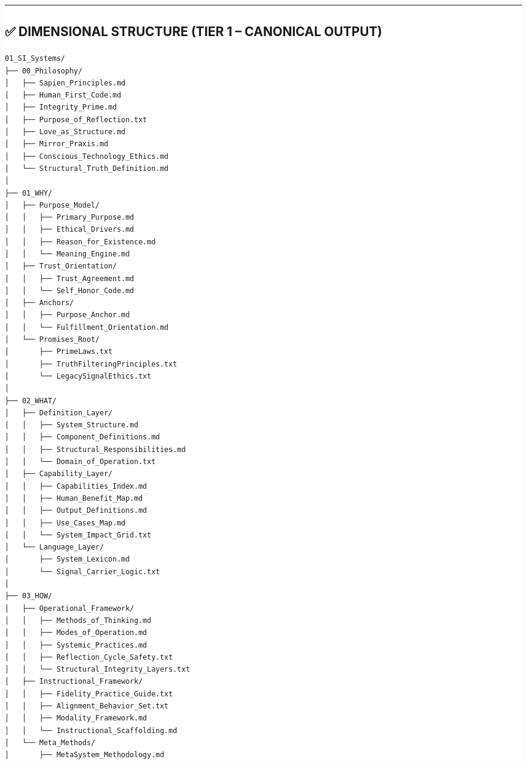 * * *

✅ DIMENSIONAL STRUCTURE (TIER 1 – CANONICAL OUTPUT)
---------------------------------------------------

```
01_SI_Systems/
├── 00_Philosophy/
│   ├── Sapien_Principles.md
│   ├── Human_First_Code.md
│   ├── Integrity_Prime.md
│   ├── Purpose_of_Reflection.txt
│   ├── Love_as_Structure.md
│   ├── Mirror_Praxis.md
│   ├── Conscious_Technology_Ethics.md
│   └── Structural_Truth_Definition.md
│
├── 01_WHY/
│   ├── Purpose_Model/
│   │   ├── Primary_Purpose.md
│   │   ├── Ethical_Drivers.md
│   │   ├── Reason_for_Existence.md
│   │   └── Meaning_Engine.md
│   ├── Trust_Orientation/
│   │   ├── Trust_Agreement.md
│   │   └── Self_Honor_Code.md
│   ├── Anchors/
│   │   ├── Purpose_Anchor.md
│   │   └── Fulfillment_Orientation.md
│   └── Promises_Root/
│       ├── PrimeLaws.txt
│       ├── TruthFilteringPrinciples.txt
│       └── LegacySignalEthics.txt
│
├── 02_WHAT/
│   ├── Definition_Layer/
│   │   ├── System_Structure.md
│   │   ├── Component_Definitions.md
│   │   ├── Structural_Responsibilities.md
│   │   └── Domain_of_Operation.txt
│   ├── Capability_Layer/
│   │   ├── Capabilities_Index.md
│   │   ├── Human_Benefit_Map.md
│   │   ├── Output_Definitions.md
│   │   ├── Use_Cases_Map.md
│   │   └── System_Impact_Grid.txt
│   └── Language_Layer/
│       ├── System_Lexicon.md
│       └── Signal_Carrier_Logic.txt
│
├── 03_HOW/
│   ├── Operational_Framework/
│   │   ├── Methods_of_Thinking.md
│   │   ├── Modes_of_Operation.md
│   │   ├── Systemic_Practices.md
│   │   ├── Reflection_Cycle_Safety.txt
│   │   └── Structural_Integrity_Layers.txt
│   ├── Instructional_Framework/
│   │   ├── Fidelity_Practice_Guide.txt
│   │   ├── Alignment_Behavior_Set.txt
│   │   ├── Modality_Framework.md
│   │   └── Instructional_Scaffolding.md
│   └── Meta_Methods/
│       ├── MetaSystem_Methodology.md
```